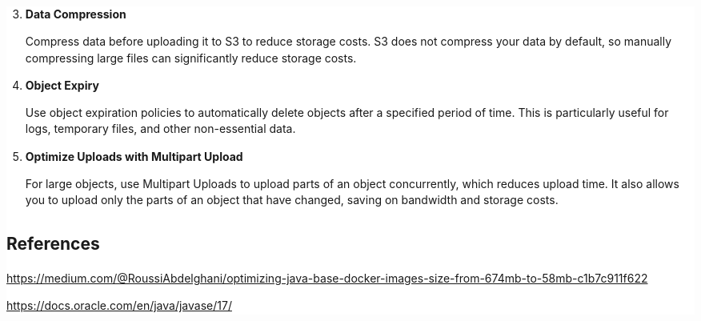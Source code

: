 3. **Data Compression**

   Compress data before uploading it to S3 to reduce storage costs. S3 does not compress your data by default, so manually compressing large files can significantly reduce storage costs.

4. **Object Expiry**

   Use object expiration policies to automatically delete objects after a specified period of time. This is particularly useful for logs, temporary files, and other non-essential data.

5. **Optimize Uploads with Multipart Upload**

   For large objects, use Multipart Uploads to upload parts of an object concurrently, which reduces upload time. It also allows you to upload only the parts of an object that have changed, saving on bandwidth and storage costs.



## References

https://medium.com/@RoussiAbdelghani/optimizing-java-base-docker-images-size-from-674mb-to-58mb-c1b7c911f622


https://docs.oracle.com/en/java/javase/17/



